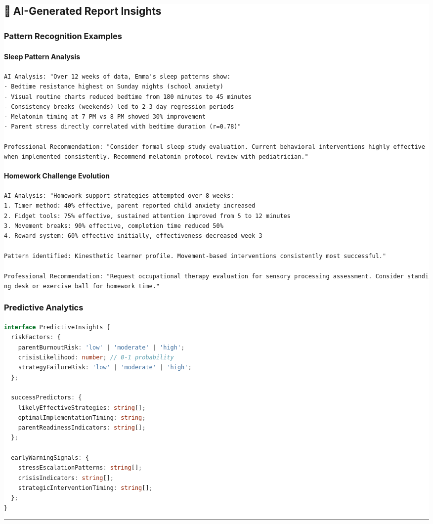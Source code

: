 
## 🤖 **AI-Generated Report Insights**

### **Pattern Recognition Examples**

#### **Sleep Pattern Analysis**
```
AI Analysis: "Over 12 weeks of data, Emma's sleep patterns show:
- Bedtime resistance highest on Sunday nights (school anxiety)
- Visual routine charts reduced bedtime from 180 minutes to 45 minutes
- Consistency breaks (weekends) led to 2-3 day regression periods
- Melatonin timing at 7 PM vs 8 PM showed 30% improvement
- Parent stress directly correlated with bedtime duration (r=0.78)"

Professional Recommendation: "Consider formal sleep study evaluation. Current behavioral interventions highly effective when implemented consistently. Recommend melatonin protocol review with pediatrician."
```

#### **Homework Challenge Evolution**
```
AI Analysis: "Homework support strategies attempted over 8 weeks:
1. Timer method: 40% effective, parent reported child anxiety increased
2. Fidget tools: 75% effective, sustained attention improved from 5 to 12 minutes
3. Movement breaks: 90% effective, completion time reduced 50%
4. Reward system: 60% effective initially, effectiveness decreased week 3

Pattern identified: Kinesthetic learner profile. Movement-based interventions consistently most successful."

Professional Recommendation: "Request occupational therapy evaluation for sensory processing assessment. Consider standing desk or exercise ball for homework time."
```

### **Predictive Analytics**
```typescript
interface PredictiveInsights {
  riskFactors: {
    parentBurnoutRisk: 'low' | 'moderate' | 'high';
    crisisLikelihood: number; // 0-1 probability
    strategyFailureRisk: 'low' | 'moderate' | 'high';
  };
  
  successPredictors: {
    likelyEffectiveStrategies: string[];
    optimalImplementationTiming: string;
    parentReadinessIndicators: string[];
  };
  
  earlyWarningSignals: {
    stressEscalationPatterns: string[];
    crisisIndicators: string[];
    strategicInterventionTiming: string[];
  };
}
```

---